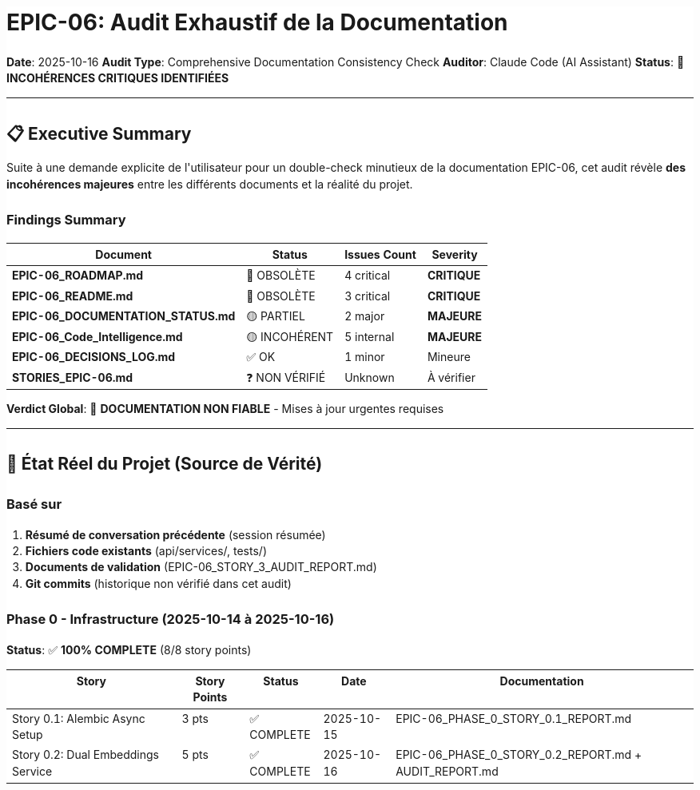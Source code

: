 # EPIC-06: Audit Exhaustif de la Documentation

**Date**: 2025-10-16
**Audit Type**: Comprehensive Documentation Consistency Check
**Auditor**: Claude Code (AI Assistant)
**Status**: 🚨 **INCOHÉRENCES CRITIQUES IDENTIFIÉES**

---

## 📋 Executive Summary

Suite à une demande explicite de l'utilisateur pour un double-check minutieux de la documentation EPIC-06, cet audit révèle **des incohérences majeures** entre les différents documents et la réalité du projet.

### Findings Summary

| Document | Status | Issues Count | Severity |
|----------|--------|--------------|----------|
| **EPIC-06_ROADMAP.md** | 🔴 OBSOLÈTE | 4 critical | **CRITIQUE** |
| **EPIC-06_README.md** | 🔴 OBSOLÈTE | 3 critical | **CRITIQUE** |
| **EPIC-06_DOCUMENTATION_STATUS.md** | 🟡 PARTIEL | 2 major | **MAJEURE** |
| **EPIC-06_Code_Intelligence.md** | 🟡 INCOHÉRENT | 5 internal | **MAJEURE** |
| **EPIC-06_DECISIONS_LOG.md** | ✅ OK | 1 minor | Mineure |
| **STORIES_EPIC-06.md** | ❓ NON VÉRIFIÉ | Unknown | À vérifier |

**Verdict Global**: 🚨 **DOCUMENTATION NON FIABLE** - Mises à jour urgentes requises

---

## 🎯 État Réel du Projet (Source de Vérité)

### Basé sur

1. **Résumé de conversation précédente** (session résumée)
2. **Fichiers code existants** (api/services/, tests/)
3. **Documents de validation** (EPIC-06_STORY_3_AUDIT_REPORT.md)
4. **Git commits** (historique non vérifié dans cet audit)

### Phase 0 - Infrastructure (2025-10-14 à 2025-10-16)

**Status**: ✅ **100% COMPLETE** (8/8 story points)

| Story | Story Points | Status | Date | Documentation |
|-------|--------------|--------|------|---------------|
| Story 0.1: Alembic Async Setup | 3 pts | ✅ COMPLETE | 2025-10-15 | EPIC-06_PHASE_0_STORY_0.1_REPORT.md |
| Story 0.2: Dual Embeddings Service | 5 pts | ✅ COMPLETE | 2025-10-16 | EPIC-06_PHASE_0_STORY_0.2_REPORT.md + AUDIT_REPORT.md |
